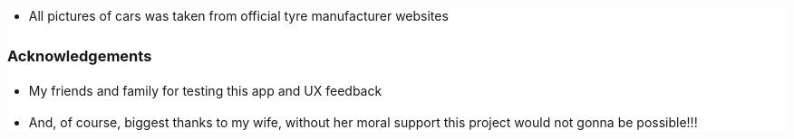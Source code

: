 -    All pictures of cars was taken from official tyre manufacturer websites

### Acknowledgements

-   My friends and family for testing this app and UX feedback

-   And, of course, biggest thanks to my wife, without her moral support this project would not gonna be possible!!!
